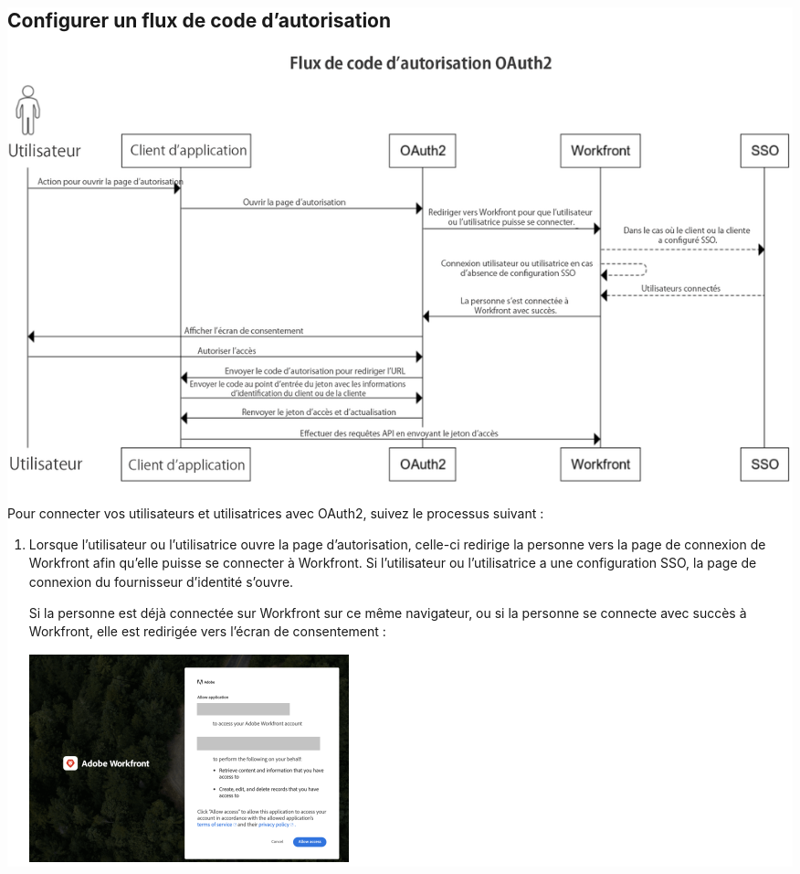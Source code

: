 ## Configurer un flux de code d’autorisation

![&#x200B; Flux de code OAuth &#x200B;](assets/oauth-2-authorization-code-flow.png)

Pour connecter vos utilisateurs et utilisatrices avec OAuth2, suivez le processus suivant :

1. Lorsque l’utilisateur ou l’utilisatrice ouvre la page d’autorisation, celle-ci redirige la personne vers la page de connexion de Workfront afin qu’elle puisse se connecter à Workfront. Si l’utilisateur ou l’utilisatrice a une configuration SSO, la page de connexion du fournisseur d’identité s’ouvre.

   Si la personne est déjà connectée sur Workfront sur ce même navigateur, ou si la personne se connecte avec succès à Workfront, elle est redirigée vers l’écran de consentement :

   ![Écran de consentement](assets/consent-screen-350x227.png)
